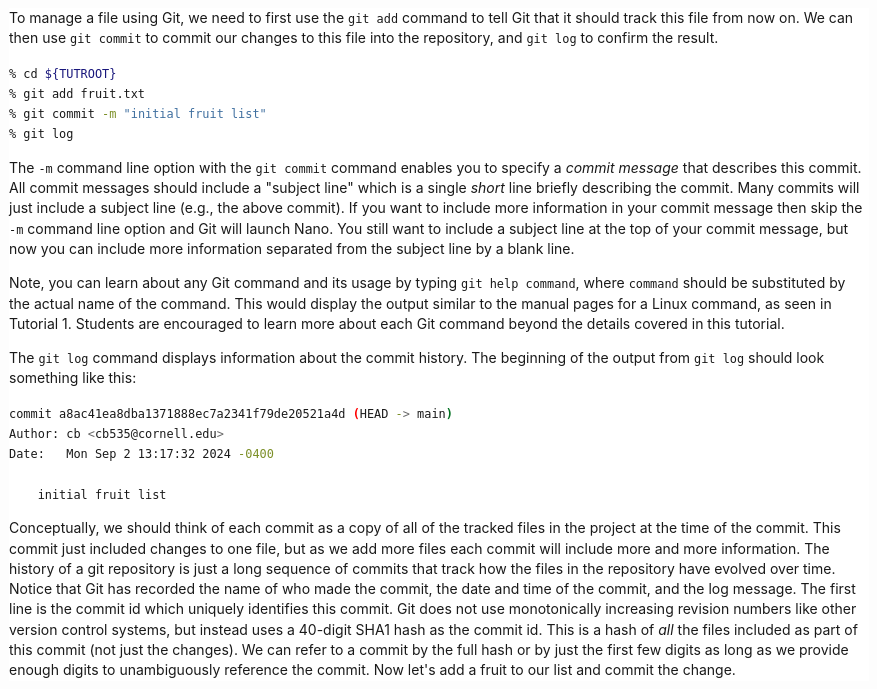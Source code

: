 To manage a file using Git, we need to first use the `git add` command to
tell Git that it should track this file from now on. We can then use `git
commit` to commit our changes to this file into the repository, and `git
log` to confirm the result.

```bash
% cd ${TUTROOT}
% git add fruit.txt
% git commit -m "initial fruit list"
% git log
```

The `-m` command line option with the `git commit` command enables you to
specify a _commit message_ that describes this commit. All commit
messages should include a "subject line" which is a single _short_ line
briefly describing the commit. Many commits will just include a subject
line (e.g., the above commit). If you want to include more information in
your commit message then skip the `-m` command line option and Git will
launch Nano. You still want to include a subject line at the top of your
commit message, but now you can include more information separated from
the subject line by a blank line.

Note, you can learn about any Git command and its usage by typing `git
help command`, where `command` should be substituted by the actual name
of the command. This would display the output similar to the manual pages
for a Linux command, as seen in Tutorial 1. Students are encouraged to
learn more about each Git command beyond the details covered in this
tutorial.

The `git log` command displays information about the commit history. The
beginning of the output from `git log` should look something like this:

```bash
commit a8ac41ea8dba1371888ec7a2341f79de20521a4d (HEAD -> main)
Author: cb <cb535@cornell.edu>
Date:   Mon Sep 2 13:17:32 2024 -0400

    initial fruit list
```

Conceptually, we should think of each commit as a copy of all of the
tracked files in the project at the time of the commit. This commit just
included changes to one file, but as we add more files each commit will
include more and more information. The history of a git repository is
just a long sequence of commits that track how the files in the
repository have evolved over time. Notice that Git has recorded the name
of who made the commit, the date and time of the commit, and the log
message. The first line is the commit id which uniquely identifies this
commit. Git does not use monotonically increasing revision numbers like
other version control systems, but instead uses a 40-digit SHA1 hash as
the commit id. This is a hash of _all_ the files included as part of
this commit (not just the changes). We can refer to a commit by the full
hash or by just the first few digits as long as we provide enough digits
to unambiguously reference the commit. Now let's add a fruit to our list
and commit the change.
